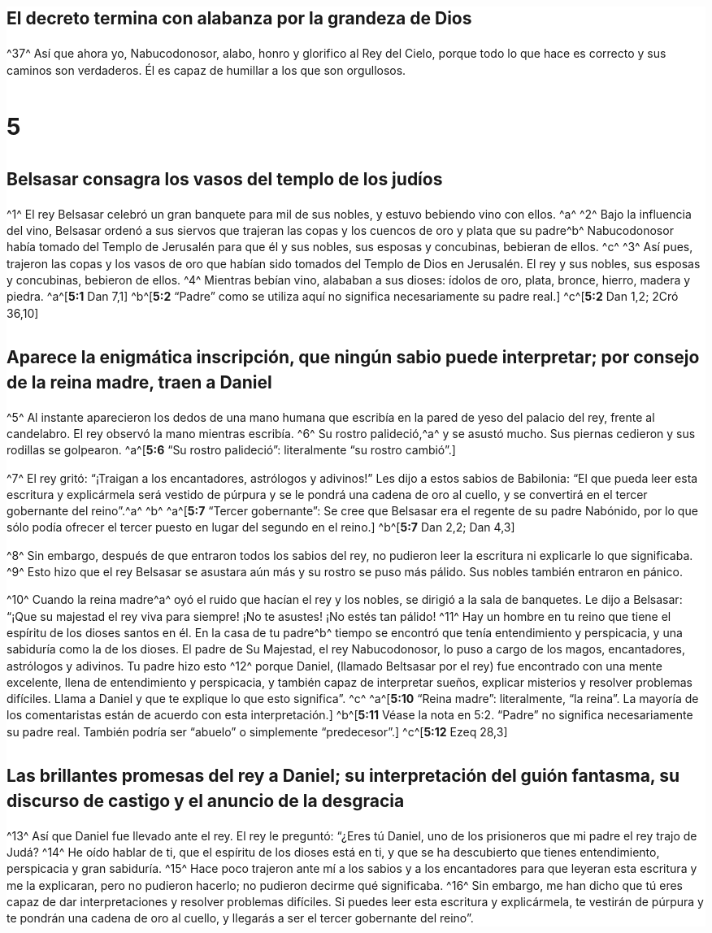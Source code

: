 ## El decreto termina con alabanza por la grandeza de Dios
^37^ Así que ahora yo, Nabucodonosor, alabo, honro y glorifico al Rey del Cielo, porque todo lo que hace es correcto y sus caminos son verdaderos. Él es capaz de humillar a los que son orgullosos. 

# 5 
## Belsasar consagra los vasos del templo de los judíos
^1^ El rey Belsasar celebró un gran banquete para mil de sus nobles, y estuvo bebiendo vino con ellos. ^a^ ^2^ Bajo la influencia del vino, Belsasar ordenó a sus siervos que trajeran las copas y los cuencos de oro y plata que su padre^b^ Nabucodonosor había tomado del Templo de Jerusalén para que él y sus nobles, sus esposas y concubinas, bebieran de ellos. ^c^ ^3^ Así pues, trajeron las copas y los vasos de oro que habían sido tomados del Templo de Dios en Jerusalén. El rey y sus nobles, sus esposas y concubinas, bebieron de ellos. ^4^ Mientras bebían vino, alababan a sus dioses: ídolos de oro, plata, bronce, hierro, madera y piedra. 
^a^[**5:1** Dan 7,1] ^b^[**5:2** “Padre” como se utiliza aquí no significa necesariamente su padre real.] ^c^[**5:2** Dan 1,2; 2Cró 36,10]

## Aparece la enigmática inscripción, que ningún sabio puede interpretar; por consejo de la reina madre, traen a Daniel
^5^ Al instante aparecieron los dedos de una mano humana que escribía en la pared de yeso del palacio del rey, frente al candelabro. El rey observó la mano mientras escribía. ^6^ Su rostro palideció,^a^ y se asustó mucho. Sus piernas cedieron y sus rodillas se golpearon. 
^a^[**5:6** “Su rostro palideció”: literalmente “su rostro cambió”.]

^7^ El rey gritó: “¡Traigan a los encantadores, astrólogos y adivinos!” Les dijo a estos sabios de Babilonia: “El que pueda leer esta escritura y explicármela será vestido de púrpura y se le pondrá una cadena de oro al cuello, y se convertirá en el tercer gobernante del reino”.^a^ ^b^ 
^a^[**5:7** “Tercer gobernante”: Se cree que Belsasar era el regente de su padre Nabónido, por lo que sólo podía ofrecer el tercer puesto en lugar del segundo en el reino.] ^b^[**5:7** Dan 2,2; Dan 4,3]

^8^ Sin embargo, después de que entraron todos los sabios del rey, no pudieron leer la escritura ni explicarle lo que significaba. ^9^ Esto hizo que el rey Belsasar se asustara aún más y su rostro se puso más pálido. Sus nobles también entraron en pánico. 

^10^ Cuando la reina madre^a^ oyó el ruido que hacían el rey y los nobles, se dirigió a la sala de banquetes. Le dijo a Belsasar: “¡Que su majestad el rey viva para siempre! ¡No te asustes! ¡No estés tan pálido! ^11^ Hay un hombre en tu reino que tiene el espíritu de los dioses santos en él. En la casa de tu padre^b^ tiempo se encontró que tenía entendimiento y perspicacia, y una sabiduría como la de los dioses. El padre de Su Majestad, el rey Nabucodonosor, lo puso a cargo de los magos, encantadores, astrólogos y adivinos. Tu padre hizo esto ^12^ porque Daniel, (llamado Beltsasar por el rey) fue encontrado con una mente excelente, llena de entendimiento y perspicacia, y también capaz de interpretar sueños, explicar misterios y resolver problemas difíciles. Llama a Daniel y que te explique lo que esto significa”. ^c^ 
^a^[**5:10** “Reina madre”: literalmente, “la reina”. La mayoría de los comentaristas están de acuerdo con esta interpretación.] ^b^[**5:11** Véase la nota en 5:2. “Padre” no significa necesariamente su padre real. También podría ser “abuelo” o simplemente “predecesor”.] ^c^[**5:12** Ezeq 28,3]

## Las brillantes promesas del rey a Daniel; su interpretación del guión fantasma, su discurso de castigo y el anuncio de la desgracia
^13^ Así que Daniel fue llevado ante el rey. El rey le preguntó: “¿Eres tú Daniel, uno de los prisioneros que mi padre el rey trajo de Judá? ^14^ He oído hablar de ti, que el espíritu de los dioses está en ti, y que se ha descubierto que tienes entendimiento, perspicacia y gran sabiduría. ^15^ Hace poco trajeron ante mí a los sabios y a los encantadores para que leyeran esta escritura y me la explicaran, pero no pudieron hacerlo; no pudieron decirme qué significaba. ^16^ Sin embargo, me han dicho que tú eres capaz de dar interpretaciones y resolver problemas difíciles. Si puedes leer esta escritura y explicármela, te vestirán de púrpura y te pondrán una cadena de oro al cuello, y llegarás a ser el tercer gobernante del reino”. 
